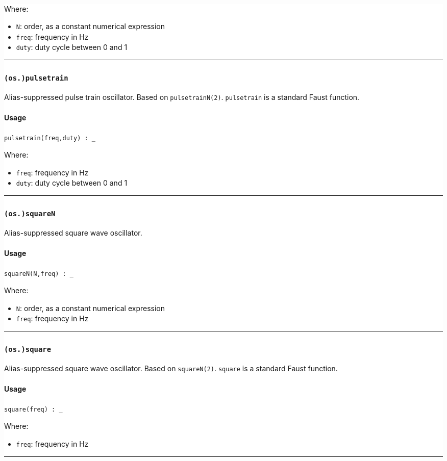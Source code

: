 Where:

* `N`: order, as a constant numerical expression
* `freq`: frequency in Hz
* `duty`: duty cycle between 0 and 1

----

### `(os.)pulsetrain`

Alias-suppressed pulse train oscillator. Based on `pulsetrainN(2)`.
`pulsetrain` is a standard Faust function.

#### Usage

```
pulsetrain(freq,duty) : _
```

Where:

* `freq`: frequency in Hz
* `duty`: duty cycle between 0 and 1

----

### `(os.)squareN`

Alias-suppressed square wave oscillator.

#### Usage

```
squareN(N,freq) : _
```

Where:

* `N`: order, as a constant numerical expression
* `freq`: frequency in Hz

----

### `(os.)square`

Alias-suppressed square wave oscillator. Based on `squareN(2)`.
`square` is a standard Faust function.

#### Usage

```
square(freq) : _
```

Where:

* `freq`: frequency in Hz

----
